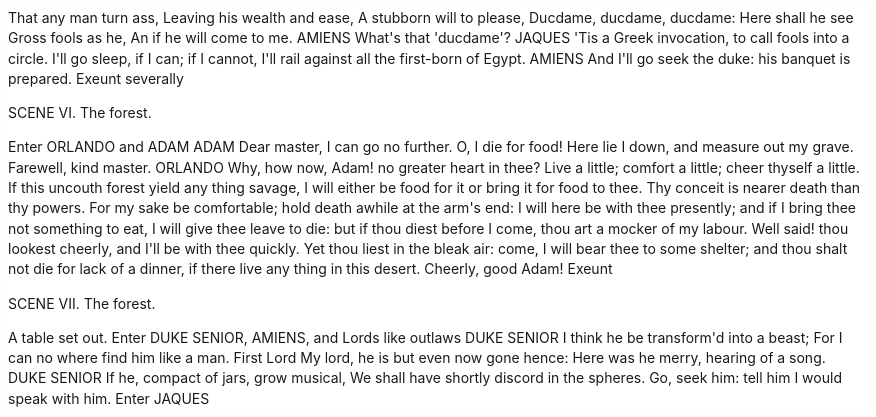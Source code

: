 That any man turn ass,
Leaving his wealth and ease,
A stubborn will to please,
Ducdame, ducdame, ducdame:
Here shall he see
Gross fools as he,
An if he will come to me.
AMIENS
What's that 'ducdame'?
JAQUES
'Tis a Greek invocation, to call fools into a
circle. I'll go sleep, if I can; if I cannot, I'll
rail against all the first-born of Egypt.
AMIENS
And I'll go seek the duke: his banquet is prepared.
Exeunt severally

SCENE VI. The forest.

Enter ORLANDO and ADAM
ADAM
Dear master, I can go no further. O, I die for food!
Here lie I down, and measure out my grave. Farewell,
kind master.
ORLANDO
Why, how now, Adam! no greater heart in thee? Live
a little; comfort a little; cheer thyself a little.
If this uncouth forest yield any thing savage, I
will either be food for it or bring it for food to
thee. Thy conceit is nearer death than thy powers.
For my sake be comfortable; hold death awhile at
the arm's end: I will here be with thee presently;
and if I bring thee not something to eat, I will
give thee leave to die: but if thou diest before I
come, thou art a mocker of my labour. Well said!
thou lookest cheerly, and I'll be with thee quickly.
Yet thou liest in the bleak air: come, I will bear
thee to some shelter; and thou shalt not die for
lack of a dinner, if there live any thing in this
desert. Cheerly, good Adam!
Exeunt

SCENE VII. The forest.

A table set out. Enter DUKE SENIOR, AMIENS, and Lords like outlaws
DUKE SENIOR
I think he be transform'd into a beast;
For I can no where find him like a man.
First Lord
My lord, he is but even now gone hence:
Here was he merry, hearing of a song.
DUKE SENIOR
If he, compact of jars, grow musical,
We shall have shortly discord in the spheres.
Go, seek him: tell him I would speak with him.
Enter JAQUES
